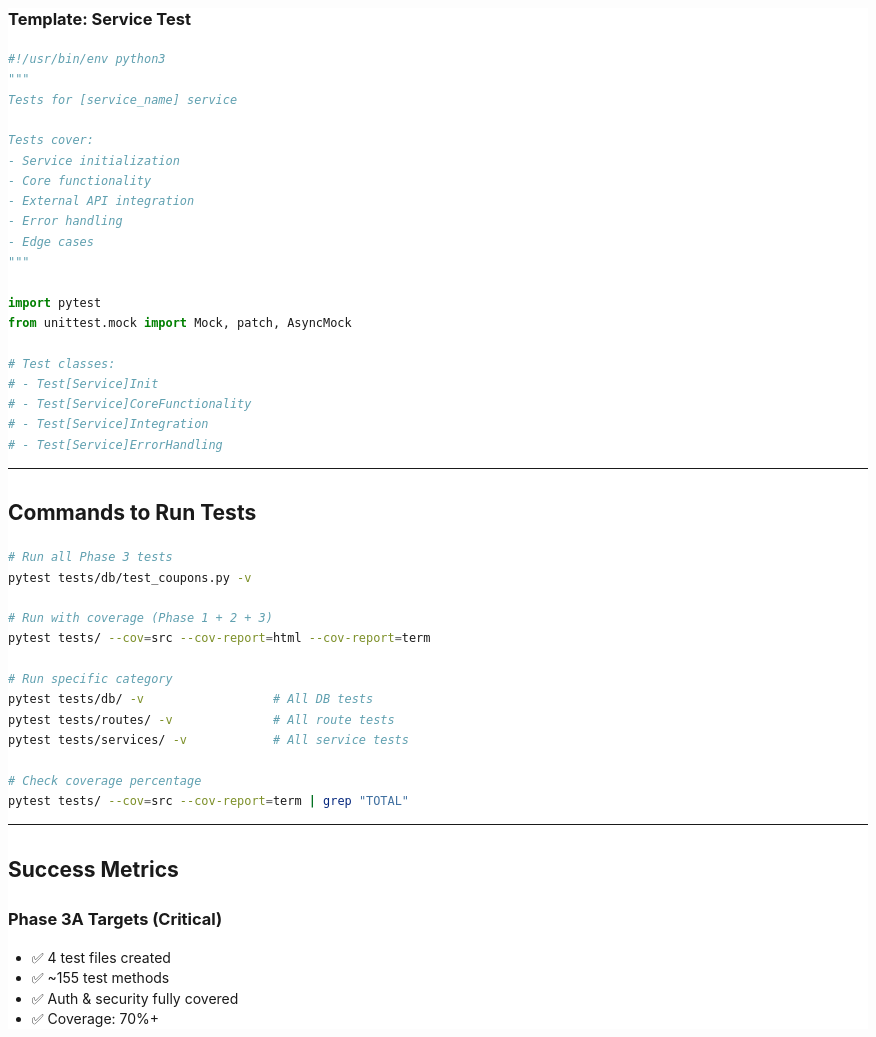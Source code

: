 ### Template: Service Test
```python
#!/usr/bin/env python3
"""
Tests for [service_name] service

Tests cover:
- Service initialization
- Core functionality
- External API integration
- Error handling
- Edge cases
"""

import pytest
from unittest.mock import Mock, patch, AsyncMock

# Test classes:
# - Test[Service]Init
# - Test[Service]CoreFunctionality
# - Test[Service]Integration
# - Test[Service]ErrorHandling
```

---

## Commands to Run Tests

```bash
# Run all Phase 3 tests
pytest tests/db/test_coupons.py -v

# Run with coverage (Phase 1 + 2 + 3)
pytest tests/ --cov=src --cov-report=html --cov-report=term

# Run specific category
pytest tests/db/ -v                  # All DB tests
pytest tests/routes/ -v              # All route tests
pytest tests/services/ -v            # All service tests

# Check coverage percentage
pytest tests/ --cov=src --cov-report=term | grep "TOTAL"
```

---

## Success Metrics

### Phase 3A Targets (Critical)
- ✅ 4 test files created
- ✅ ~155 test methods
- ✅ Auth & security fully covered
- ✅ Coverage: 70%+
